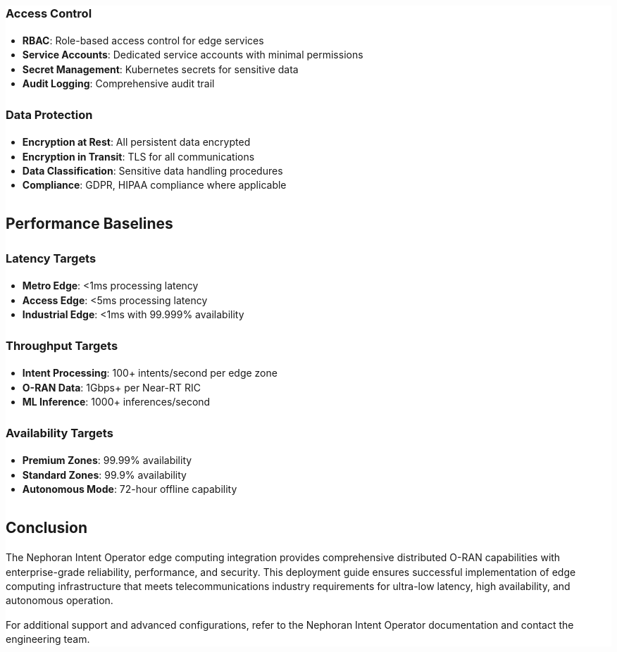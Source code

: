 ### Access Control
- **RBAC**: Role-based access control for edge services
- **Service Accounts**: Dedicated service accounts with minimal permissions
- **Secret Management**: Kubernetes secrets for sensitive data
- **Audit Logging**: Comprehensive audit trail

### Data Protection
- **Encryption at Rest**: All persistent data encrypted
- **Encryption in Transit**: TLS for all communications
- **Data Classification**: Sensitive data handling procedures
- **Compliance**: GDPR, HIPAA compliance where applicable

## Performance Baselines

### Latency Targets
- **Metro Edge**: <1ms processing latency
- **Access Edge**: <5ms processing latency
- **Industrial Edge**: <1ms with 99.999% availability

### Throughput Targets
- **Intent Processing**: 100+ intents/second per edge zone
- **O-RAN Data**: 1Gbps+ per Near-RT RIC
- **ML Inference**: 1000+ inferences/second

### Availability Targets
- **Premium Zones**: 99.99% availability
- **Standard Zones**: 99.9% availability
- **Autonomous Mode**: 72-hour offline capability

## Conclusion

The Nephoran Intent Operator edge computing integration provides comprehensive distributed O-RAN capabilities with enterprise-grade reliability, performance, and security. This deployment guide ensures successful implementation of edge computing infrastructure that meets telecommunications industry requirements for ultra-low latency, high availability, and autonomous operation.

For additional support and advanced configurations, refer to the Nephoran Intent Operator documentation and contact the engineering team.